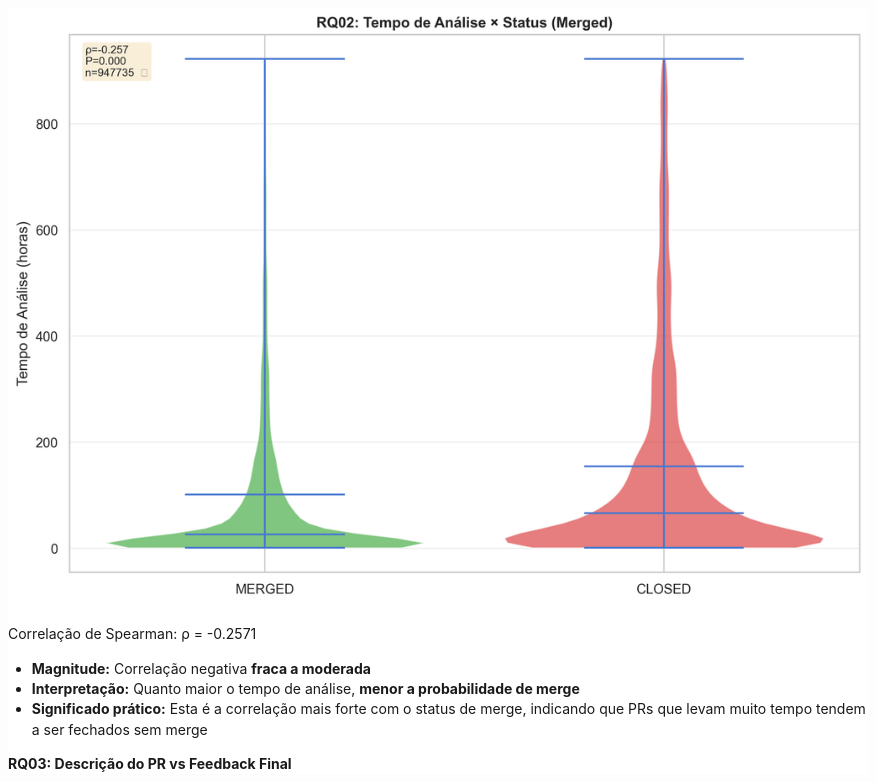 ![RQ02](../docs/charts/rq02_time_vs_status.png)

Correlação de Spearman: ρ = -0.2571

- **Magnitude:** Correlação negativa **fraca a moderada**
- **Interpretação:** Quanto maior o tempo de análise, **menor a probabilidade de merge**
- **Significado prático:** Esta é a correlação mais forte com o status de merge, indicando que PRs que levam muito tempo tendem a ser fechados sem merge

**RQ03: Descrição do PR vs Feedback Final**
